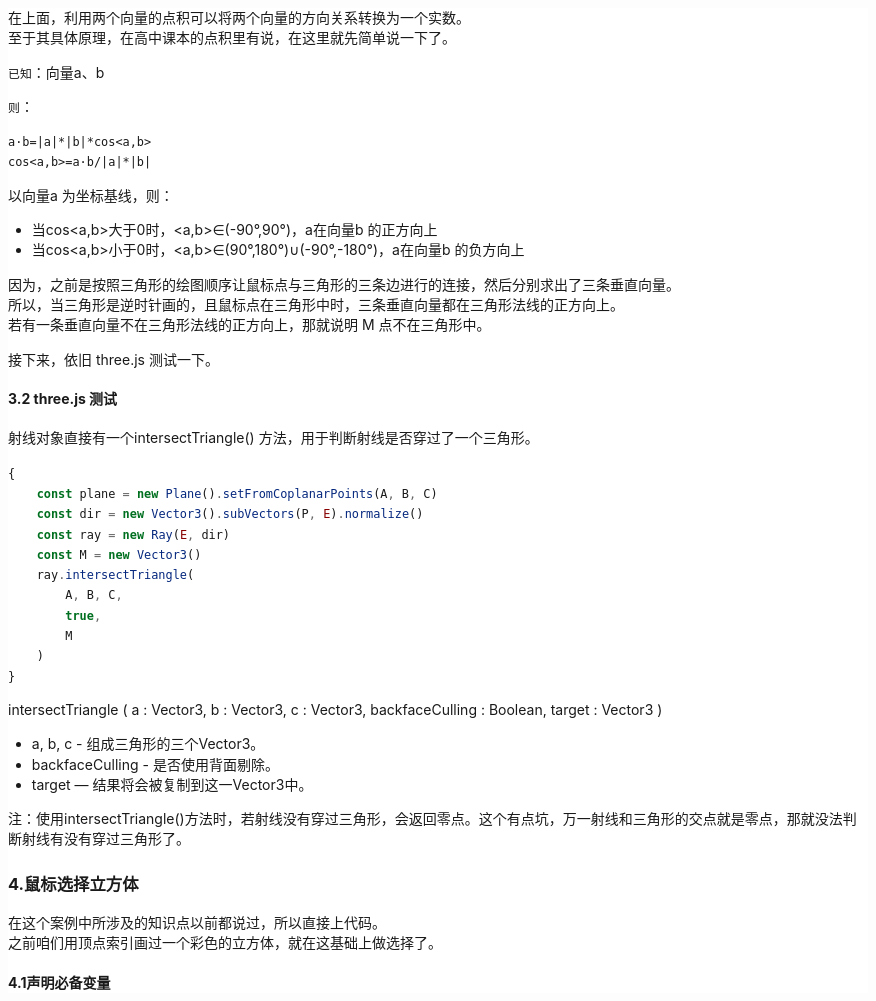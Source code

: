 在上面，利用两个向量的点积可以将两个向量的方向关系转换为一个实数。  
至于其具体原理，在高中课本的点积里有说，在这里就先简单说一下了。

`已知`：向量a、b

`则`：

```
a·b=|a|*|b|*cos<a,b>
cos<a,b>=a·b/|a|*|b|
```

以向量a 为坐标基线，则：

- 当cos<a,b>大于0时，<a,b>∈(-90°,90°)，a在向量b 的正方向上
- 当cos<a,b>小于0时，<a,b>∈(90°,180°)∪(-90°,-180°)，a在向量b 的负方向上

因为，之前是按照三角形的绘图顺序让鼠标点与三角形的三条边进行的连接，然后分别求出了三条垂直向量。  
所以，当三角形是逆时针画的，且鼠标点在三角形中时，三条垂直向量都在三角形法线的正方向上。  
若有一条垂直向量不在三角形法线的正方向上，那就说明 M 点不在三角形中。  

接下来，依旧 three.js 测试一下。

#### 3.2 three.js 测试

射线对象直接有一个intersectTriangle() 方法，用于判断射线是否穿过了一个三角形。

```js
{
    const plane = new Plane().setFromCoplanarPoints(A, B, C)
    const dir = new Vector3().subVectors(P, E).normalize()
    const ray = new Ray(E, dir)
    const M = new Vector3()
    ray.intersectTriangle(
        A, B, C,
        true,
        M
    )
}
```

intersectTriangle ( a : Vector3, b : Vector3, c : Vector3, backfaceCulling : Boolean, target : Vector3 )

- a, b, c - 组成三角形的三个Vector3。
- backfaceCulling - 是否使用背面剔除。
- target — 结果将会被复制到这一Vector3中。

注：使用intersectTriangle()方法时，若射线没有穿过三角形，会返回零点。这个有点坑，万一射线和三角形的交点就是零点，那就没法判断射线有没有穿过三角形了。


### 4.鼠标选择立方体

在这个案例中所涉及的知识点以前都说过，所以直接上代码。  
之前咱们用顶点索引画过一个彩色的立方体，就在这基础上做选择了。

#### 4.1声明必备变量
